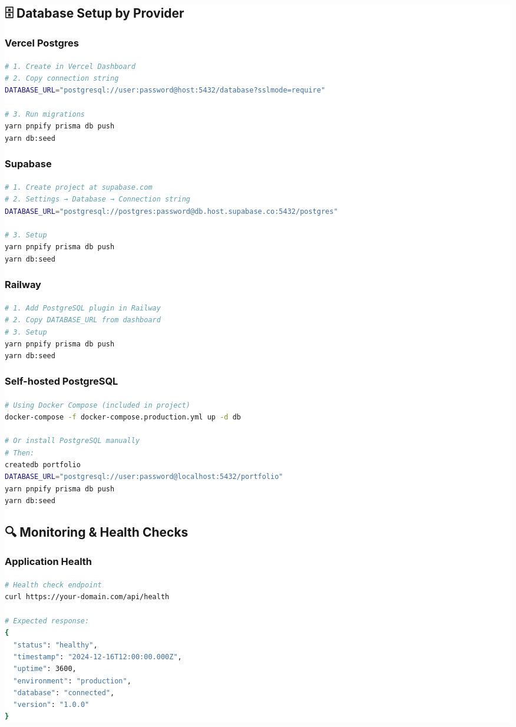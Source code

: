 ## 🗄️ Database Setup by Provider

### Vercel Postgres
```bash
# 1. Create in Vercel Dashboard
# 2. Copy connection string
DATABASE_URL="postgresql://user:password@host:5432/database?sslmode=require"

# 3. Run migrations
yarn pnpify prisma db push
yarn db:seed
```

### Supabase
```bash
# 1. Create project at supabase.com
# 2. Settings → Database → Connection string
DATABASE_URL="postgresql://postgres:password@db.host.supabase.co:5432/postgres"

# 3. Setup
yarn pnpify prisma db push
yarn db:seed
```

### Railway
```bash
# 1. Add PostgreSQL plugin in Railway
# 2. Copy DATABASE_URL from dashboard
# 3. Setup
yarn pnpify prisma db push
yarn db:seed
```

### Self-hosted PostgreSQL
```bash
# Using Docker Compose (included in project)
docker-compose -f docker-compose.production.yml up -d db

# Or install PostgreSQL manually
# Then:
createdb portfolio
DATABASE_URL="postgresql://user:password@localhost:5432/portfolio"
yarn pnpify prisma db push
yarn db:seed
```

## 🔍 Monitoring & Health Checks

### Application Health
```bash
# Health check endpoint
curl https://your-domain.com/api/health

# Expected response:
{
  "status": "healthy",
  "timestamp": "2024-12-16T12:00:00.000Z",
  "uptime": 3600,
  "environment": "production",
  "database": "connected",
  "version": "1.0.0"
}
```